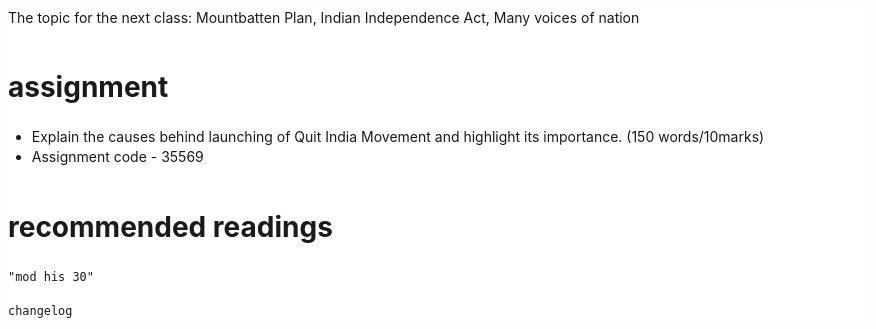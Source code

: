 The topic for the next class: Mountbatten Plan, Indian Independence Act, Many voices of nation

# assignment
- Explain the causes behind launching of Quit India Movement and highlight its importance. (150 words/10marks)
- Assignment code - 35569
# recommended readings
```query
"mod his 30"
```

```plain
changelog

```